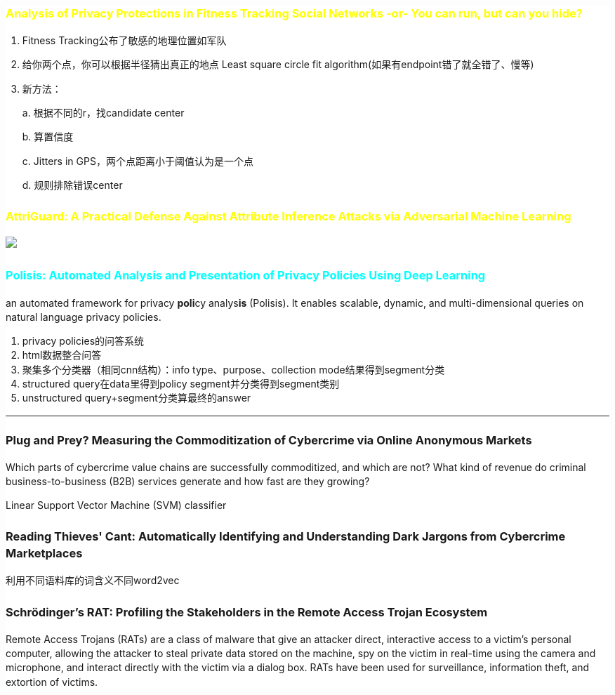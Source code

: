 ### <font color=#ffff>Analysis of Privacy Protections in Fitness Tracking Social Networks -or- You can run, but can you hide?</font>

1. Fitness Tracking公布了敏感的地理位置如军队

2. 给你两个点，你可以根据半径猜出真正的地点 Least square circle fit algorithm(如果有endpoint错了就全错了、慢等)

3. 新方法：

   a. 根据不同的r，找candidate center

   b. 算置信度

   c. Jitters in GPS，两个点距离小于阈值认为是一个点

   d. 规则排除错误center

### <font color=#ffff>AttriGuard: A Practical Defense Against Attribute Inference Attacks via Adversarial Machine Learning</font>

![](https://ws4.sinaimg.cn/large/006tNc79ly1g3b8vt0ct3j30gj0neq9v.jpg)

### <font color=#00ffff>Polisis: Automated Analysis and Presentation of Privacy Policies Using Deep Learning</font>

an automated framework for privacy **poli**cy analys**is** (Polisis). It enables scalable, dynamic, and multi-dimensional queries on natural language privacy policies.

1. privacy policies的问答系统
2. html数据整合问答
3. 聚集多个分类器（相同cnn结构）：info type、purpose、collection mode结果得到segment分类
4. structured query在data里得到policy segment并分类得到segment类别
5. unstructured query+segment分类算最终的answer

----

### Plug and Prey? Measuring the Commoditization of Cybercrime via Online Anonymous Markets

Which parts of cybercrime value chains are successfully commoditized, and which are not? What kind of revenue do criminal business-to-business (B2B) services generate and how fast are they growing?

Linear Support Vector Machine (SVM) classifier

### Reading Thieves' Cant: Automatically Identifying and Understanding Dark Jargons from Cybercrime Marketplaces

利用不同语料库的词含义不同word2vec

### Schrödinger’s RAT: Profiling the Stakeholders in the Remote Access Trojan Ecosystem

Remote Access Trojans (RATs) are a class of malware that give an attacker direct, interactive access to a victim’s personal computer, allowing the attacker to steal private data stored on the machine, spy on the victim in real-time using the camera and microphone, and interact directly with the victim via a dialog box. RATs have been used for surveillance, information theft, and extortion of victims.
